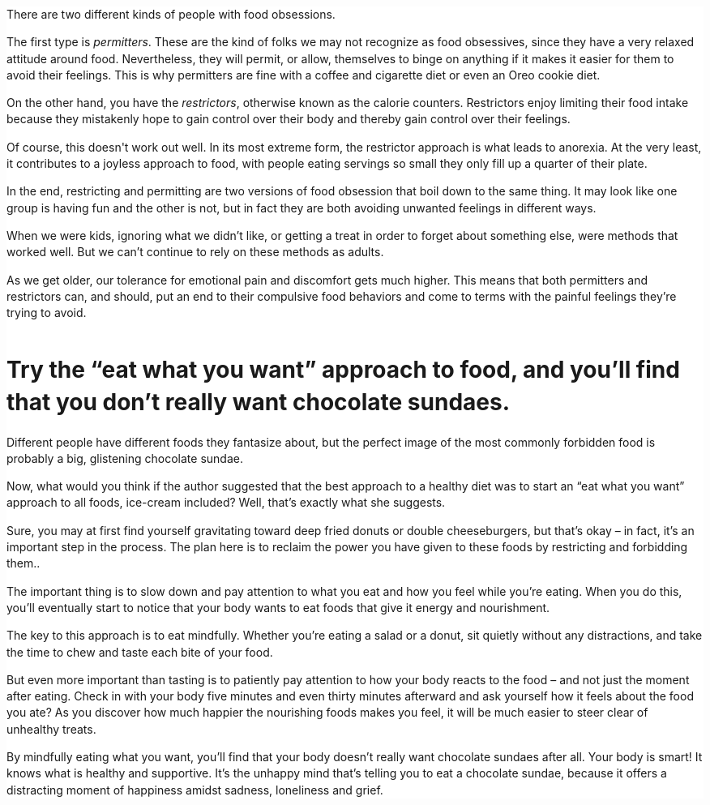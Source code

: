 There are two different kinds of people with food obsessions.

The first type is *permitters*. These are the kind of folks we may not recognize as food obsessives, since they have a very relaxed attitude around food. Nevertheless, they will permit, or allow, themselves to binge on anything if it makes it easier for them to avoid their feelings. This is why permitters are fine with a coffee and cigarette diet or even an Oreo cookie diet.

On the other hand, you have the *restrictors*, otherwise known as the calorie counters. Restrictors enjoy limiting their food intake because they mistakenly hope to gain control over their body and thereby gain control over their feelings.

Of course, this doesn't work out well. In its most extreme form, the restrictor approach is what leads to anorexia. At the very least, it contributes to a joyless approach to food, with people eating servings so small they only fill up a quarter of their plate.

In the end, restricting and permitting are two versions of food obsession that boil down to the same thing. It may look like one group is having fun and the other is not, but in fact they are both avoiding unwanted feelings in different ways.

When we were kids, ignoring what we didn’t like, or getting a treat in order to forget about something else, were methods that worked well. But we can’t continue to rely on these methods as adults.

As we get older, our tolerance for emotional pain and discomfort gets much higher. This means that both permitters and restrictors can, and should, put an end to their compulsive food behaviors and come to terms with the painful feelings they’re trying to avoid.

# Try the “eat what you want” approach to food, and you’ll find that you don’t really want chocolate sundaes.

Different people have different foods they fantasize about, but the perfect image of the most commonly forbidden food is probably a big, glistening chocolate sundae.

Now, what would you think if the author suggested that the best approach to a healthy diet was to start an “eat what you want” approach to all foods, ice-cream included? Well, that’s exactly what she suggests.

Sure, you may at first find yourself gravitating toward deep fried donuts or double cheeseburgers, but that’s okay – in fact, it’s an important step in the process. The plan here is to reclaim the power you have given to these foods by restricting and forbidding them..

The important thing is to slow down and pay attention to what you eat and how you feel while you’re eating. When you do this, you’ll eventually start to notice that your body wants to eat foods that give it energy and nourishment.

The key to this approach is to eat mindfully. Whether you’re eating a salad or a donut, sit quietly without any distractions, and take the time to chew and taste each bite of your food.

But even more important than tasting is to patiently pay attention to how your body reacts to the food – and not just the moment after eating. Check in with your body five minutes and even thirty minutes afterward and ask yourself how it feels about the food you ate? As you discover how much happier the nourishing foods makes you feel, it will be much easier to steer clear of unhealthy treats.

By mindfully eating what you want, you’ll find that your body doesn’t really want chocolate sundaes after all. Your body is smart! It knows what is healthy and supportive. It’s the unhappy mind that’s telling you to eat a chocolate sundae, because it offers a distracting moment of happiness amidst sadness, loneliness and grief.
